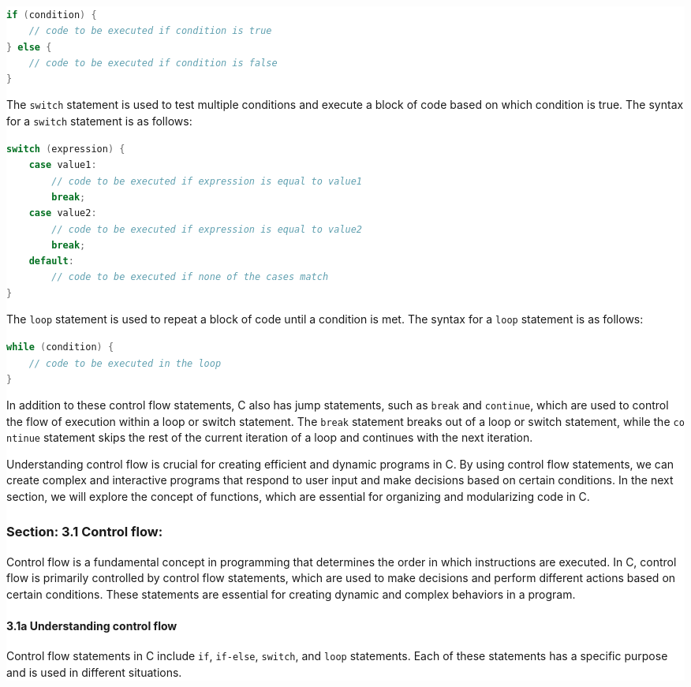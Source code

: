 ```c
if (condition) {
    // code to be executed if condition is true
} else {
    // code to be executed if condition is false
}
```

The `switch` statement is used to test multiple conditions and execute a block of code based on which condition is true. The syntax for a `switch` statement is as follows:

```c
switch (expression) {
    case value1:
        // code to be executed if expression is equal to value1
        break;
    case value2:
        // code to be executed if expression is equal to value2
        break;
    default:
        // code to be executed if none of the cases match
}
```

The `loop` statement is used to repeat a block of code until a condition is met. The syntax for a `loop` statement is as follows:

```c
while (condition) {
    // code to be executed in the loop
}
```

In addition to these control flow statements, C also has jump statements, such as `break` and `continue`, which are used to control the flow of execution within a loop or switch statement. The `break` statement breaks out of a loop or switch statement, while the `continue` statement skips the rest of the current iteration of a loop and continues with the next iteration.

Understanding control flow is crucial for creating efficient and dynamic programs in C. By using control flow statements, we can create complex and interactive programs that respond to user input and make decisions based on certain conditions. In the next section, we will explore the concept of functions, which are essential for organizing and modularizing code in C.





### Section: 3.1 Control flow:

Control flow is a fundamental concept in programming that determines the order in which instructions are executed. In C, control flow is primarily controlled by control flow statements, which are used to make decisions and perform different actions based on certain conditions. These statements are essential for creating dynamic and complex behaviors in a program.

#### 3.1a Understanding control flow

Control flow statements in C include `if`, `if-else`, `switch`, and `loop` statements. Each of these statements has a specific purpose and is used in different situations.
